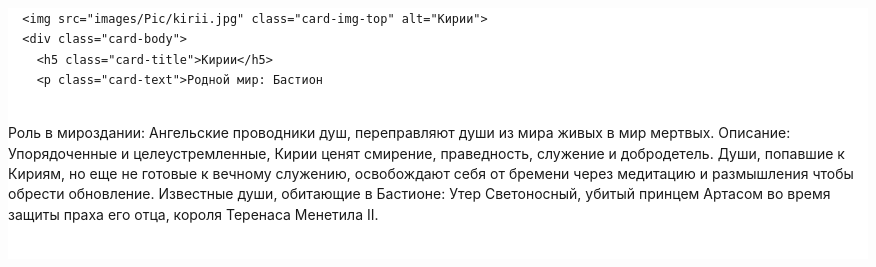       <img src="images/Pic/kirii.jpg" class="card-img-top" alt="Кирии">
      <div class="card-body">
        <h5 class="card-title">Кирии</h5>
        <p class="card-text">Родной мир: Бастион
<br >Роль в мироздании: Ангельские проводники душ, переправляют души из мира живых в мир мертвых.
Описание: Упорядоченные и целеустремленные, Кирии ценят смирение, праведность, служение и добродетель. Души, попавшие к Кириям, но еще не готовые к вечному служению, освобождают себя от бремени через медитацию и размышления чтобы обрести обновление.
Известные души, обитающие в Бастионе: Утер Светоносный, убитый принцем Артасом во время защиты праха его отца, короля Теренаса Менетила II.<br /></p>       
	 </div>
    </div>
  </div>
  <div class="col mb-4">
    <div class="card">